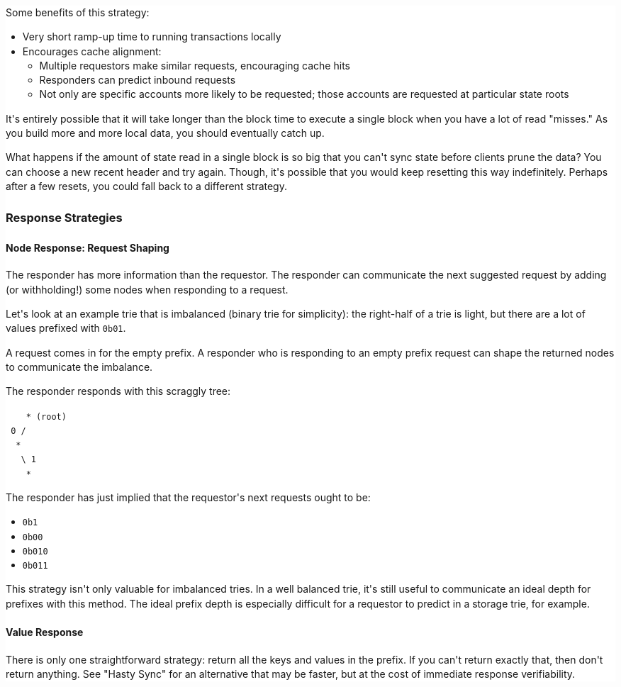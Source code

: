 Some benefits of this strategy:

- Very short ramp-up time to running transactions locally
- Encourages cache alignment:
  - Multiple requestors make similar requests, encouraging cache hits
  - Responders can predict inbound requests
  - Not only are specific accounts more likely to be requested; those accounts are requested at particular state roots

It's entirely possible that it will take longer than the block time to execute a single block when you have a lot of read "misses." As you build more and more local data, you should eventually catch up.

What happens if the amount of state read in a single block is so big that you can't sync state before clients prune the data? You can choose a new recent header and try again. Though, it's possible that you would keep resetting this way indefinitely. Perhaps after a few resets, you could fall back to a different strategy.

### Response Strategies



#### Node Response: Request Shaping

The responder has more information than the requestor. The responder can communicate the next suggested request by adding (or withholding!) some nodes when responding to a request.

Let's look at an example trie that is imbalanced (binary trie for simplicity): the right-half of a trie is light, but there are a lot of values prefixed with `0b01`.

A request comes in for the empty prefix. A responder who is responding to an empty prefix request can shape the returned nodes to communicate the imbalance.

The responder responds with this scraggly tree:

```
    * (root)
 0 /
  *
   \ 1
    *

```

The responder has just implied that the requestor's next requests ought to be:

- `0b1`
- `0b00`
- `0b010`
- `0b011`

This strategy isn't only valuable for imbalanced tries. In a well balanced trie, it's still useful to communicate an ideal depth for prefixes with this method. The ideal prefix depth is especially difficult for a requestor to predict in a storage trie, for example.

#### Value Response

There is only one straightforward strategy: return all the keys and values in the prefix. If you can't return exactly that, then don't return anything. See "Hasty Sync" for an alternative that may be faster, but at the cost of immediate response verifiability.
